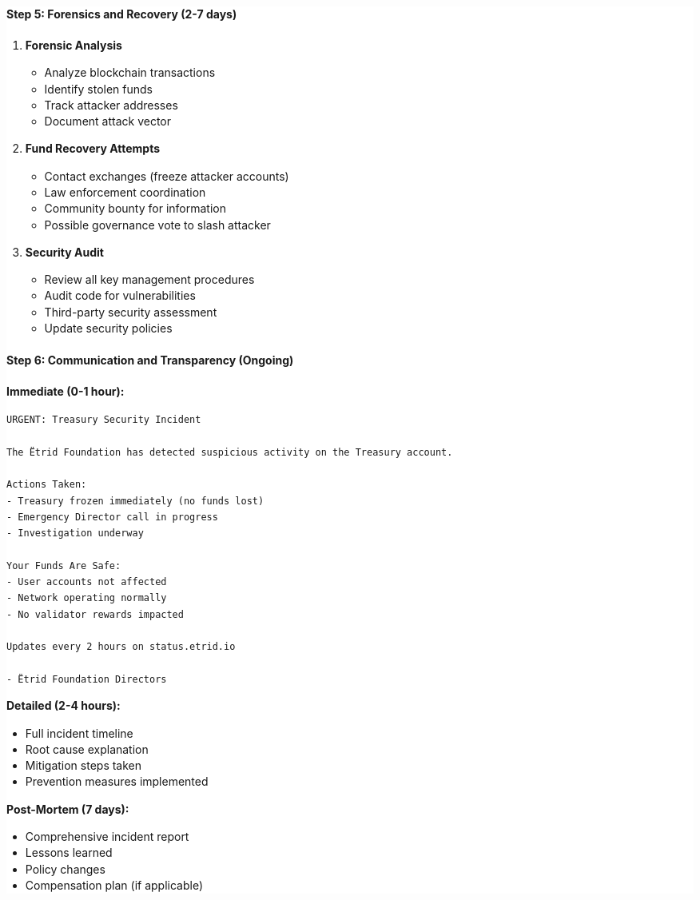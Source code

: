 #### Step 5: Forensics and Recovery (2-7 days)

1. **Forensic Analysis**
   - Analyze blockchain transactions
   - Identify stolen funds
   - Track attacker addresses
   - Document attack vector

2. **Fund Recovery Attempts**
   - Contact exchanges (freeze attacker accounts)
   - Law enforcement coordination
   - Community bounty for information
   - Possible governance vote to slash attacker

3. **Security Audit**
   - Review all key management procedures
   - Audit code for vulnerabilities
   - Third-party security assessment
   - Update security policies

#### Step 6: Communication and Transparency (Ongoing)

**Immediate (0-1 hour):**
```
URGENT: Treasury Security Incident

The Ëtrid Foundation has detected suspicious activity on the Treasury account.

Actions Taken:
- Treasury frozen immediately (no funds lost)
- Emergency Director call in progress
- Investigation underway

Your Funds Are Safe:
- User accounts not affected
- Network operating normally
- No validator rewards impacted

Updates every 2 hours on status.etrid.io

- Ëtrid Foundation Directors
```

**Detailed (2-4 hours):**
- Full incident timeline
- Root cause explanation
- Mitigation steps taken
- Prevention measures implemented

**Post-Mortem (7 days):**
- Comprehensive incident report
- Lessons learned
- Policy changes
- Compensation plan (if applicable)

